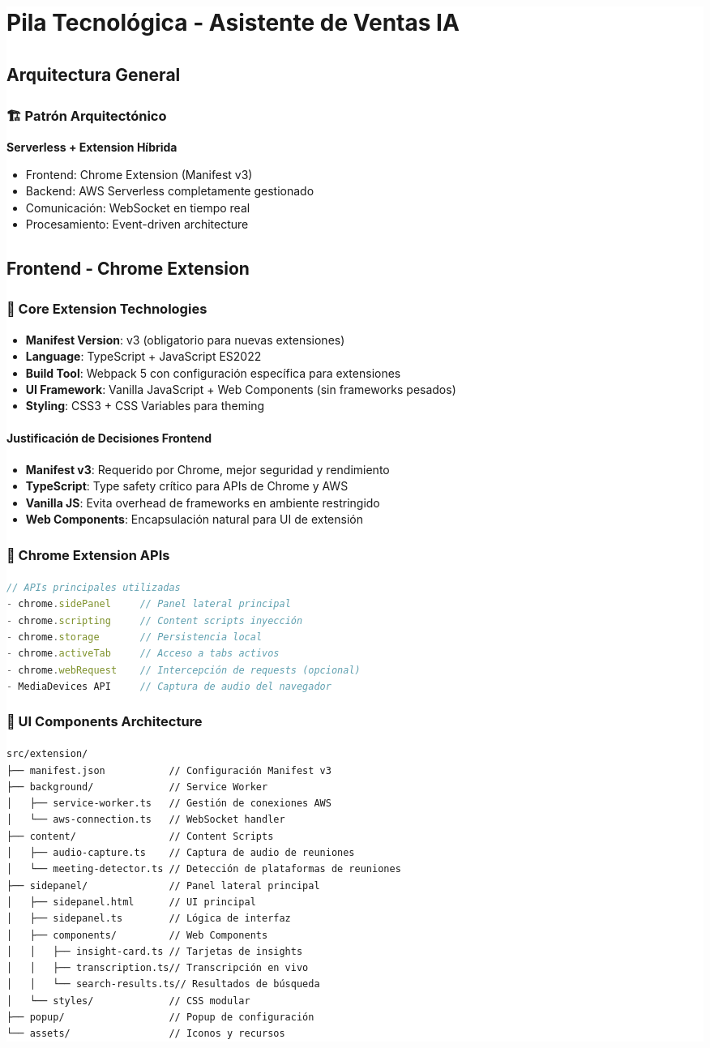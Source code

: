 # Pila Tecnológica - Asistente de Ventas IA

## Arquitectura General

### 🏗️ Patrón Arquitectónico
**Serverless + Extension Híbrida**
- Frontend: Chrome Extension (Manifest v3)
- Backend: AWS Serverless completamente gestionado
- Comunicación: WebSocket en tiempo real
- Procesamiento: Event-driven architecture

## Frontend - Chrome Extension

### 📱 Core Extension Technologies
- **Manifest Version**: v3 (obligatorio para nuevas extensiones)
- **Language**: TypeScript + JavaScript ES2022
- **Build Tool**: Webpack 5 con configuración específica para extensiones
- **UI Framework**: Vanilla JavaScript + Web Components (sin frameworks pesados)
- **Styling**: CSS3 + CSS Variables para theming

#### Justificación de Decisiones Frontend
- **Manifest v3**: Requerido por Chrome, mejor seguridad y rendimiento
- **TypeScript**: Type safety crítico para APIs de Chrome y AWS
- **Vanilla JS**: Evita overhead de frameworks en ambiente restringido
- **Web Components**: Encapsulación natural para UI de extensión

### 🔌 Chrome Extension APIs
```javascript
// APIs principales utilizadas
- chrome.sidePanel     // Panel lateral principal
- chrome.scripting     // Content scripts inyección
- chrome.storage       // Persistencia local
- chrome.activeTab     // Acceso a tabs activos
- chrome.webRequest    // Intercepción de requests (opcional)
- MediaDevices API     // Captura de audio del navegador
```

### 🎨 UI Components Architecture
```
src/extension/
├── manifest.json           // Configuración Manifest v3
├── background/             // Service Worker
│   ├── service-worker.ts   // Gestión de conexiones AWS
│   └── aws-connection.ts   // WebSocket handler
├── content/                // Content Scripts
│   ├── audio-capture.ts    // Captura de audio de reuniones
│   └── meeting-detector.ts // Detección de plataformas de reuniones
├── sidepanel/              // Panel lateral principal
│   ├── sidepanel.html      // UI principal
│   ├── sidepanel.ts        // Lógica de interfaz
│   ├── components/         // Web Components
│   │   ├── insight-card.ts // Tarjetas de insights
│   │   ├── transcription.ts// Transcripción en vivo
│   │   └── search-results.ts// Resultados de búsqueda
│   └── styles/             // CSS modular
├── popup/                  // Popup de configuración
└── assets/                 // Iconos y recursos
```
